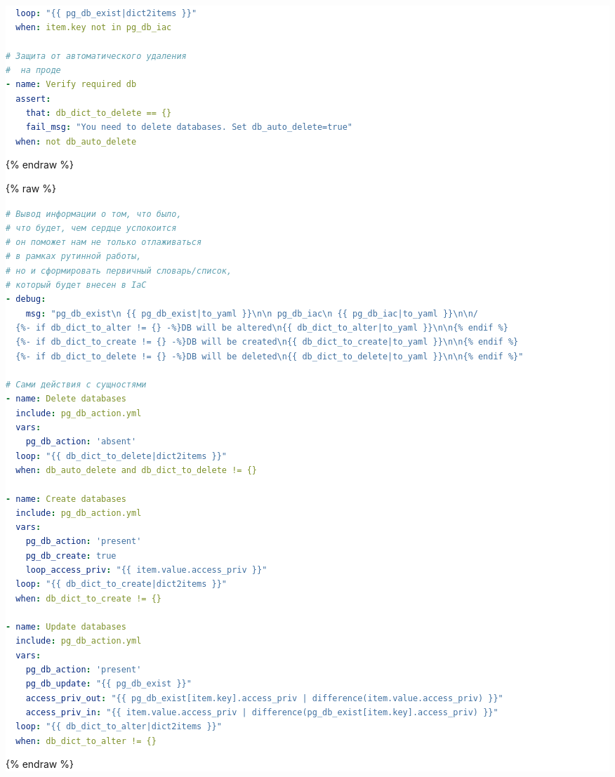 ```yaml
  loop: "{{ pg_db_exist|dict2items }}"
  when: item.key not in pg_db_iac

# Защита от автоматического удаления
#  на проде
- name: Verify required db
  assert:
    that: db_dict_to_delete == {}
    fail_msg: "You need to delete databases. Set db_auto_delete=true"
  when: not db_auto_delete

```
{% endraw %}

{% raw %}
```yaml
# Вывод информации о том, что было,
# что будет, чем сердце успокоится
# он поможет нам не только отлаживаться
# в рамках рутинной работы,
# но и сформировать первичный словарь/список,
# который будет внесен в IaC
- debug:
    msg: "pg_db_exist\n {{ pg_db_exist|to_yaml }}\n\n pg_db_iac\n {{ pg_db_iac|to_yaml }}\n\n/
  {%- if db_dict_to_alter != {} -%}DB will be altered\n{{ db_dict_to_alter|to_yaml }}\n\n{% endif %}
  {%- if db_dict_to_create != {} -%}DB will be created\n{{ db_dict_to_create|to_yaml }}\n\n{% endif %}
  {%- if db_dict_to_delete != {} -%}DB will be deleted\n{{ db_dict_to_delete|to_yaml }}\n\n{% endif %}"

# Сами действия с сущностями
- name: Delete databases
  include: pg_db_action.yml
  vars:
    pg_db_action: 'absent'
  loop: "{{ db_dict_to_delete|dict2items }}"
  when: db_auto_delete and db_dict_to_delete != {}

- name: Create databases
  include: pg_db_action.yml
  vars:
    pg_db_action: 'present'
    pg_db_create: true
    loop_access_priv: "{{ item.value.access_priv }}"
  loop: "{{ db_dict_to_create|dict2items }}"
  when: db_dict_to_create != {}

- name: Update databases
  include: pg_db_action.yml
  vars:
    pg_db_action: 'present'
    pg_db_update: "{{ pg_db_exist }}"
    access_priv_out: "{{ pg_db_exist[item.key].access_priv | difference(item.value.access_priv) }}"
    access_priv_in: "{{ item.value.access_priv | difference(pg_db_exist[item.key].access_priv) }}"
  loop: "{{ db_dict_to_alter|dict2items }}"
  when: db_dict_to_alter != {}
```
{% endraw %}

